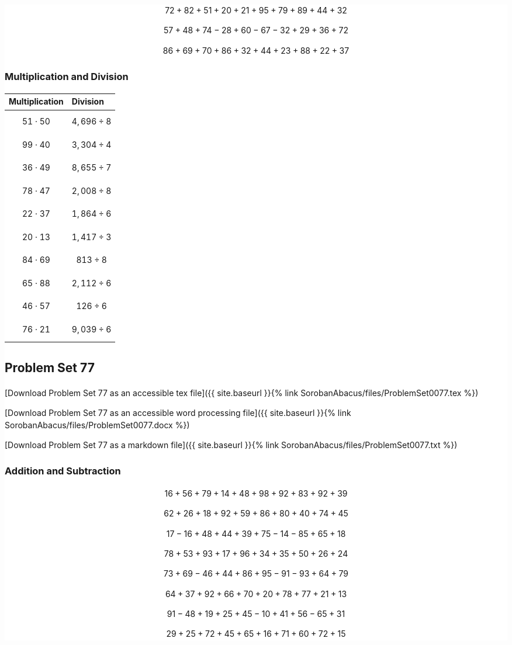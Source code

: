 $$72+82+51+20+21+95+79+89+44+32$$

$$57+48+74-28+60-67-32+29+36+72$$

$$86+69+70+86+32+44+23+88+22+37$$

### Multiplication and Division

| Multiplication | Division |
|:---- |:---- |
| $$51\cdot50$$ | $$4,696÷8$$ |
| $$99\cdot40$$ | $$3,304÷4$$ |
| $$36\cdot49$$ | $$8,655÷7$$ |
| $$78\cdot47$$ | $$2,008÷8$$ |
| $$22\cdot37$$ | $$1,864÷6$$ |
| $$20\cdot13$$ | $$1,417÷3$$ |
| $$84\cdot69$$ | $$813÷8$$ |
| $$65\cdot88$$ | $$2,112 ÷6$$ |
| $$46\cdot57$$ | $$126÷6$$ |
| $$76\cdot21$$ | $$9,039÷6$$ |

## Problem Set 77
[Download Problem Set 77 as an accessible tex file]({{ site.baseurl }}{% link SorobanAbacus/files/ProblemSet0077.tex %})

[Download Problem Set 77 as an accessible word processing file]({{ site.baseurl }}{% link SorobanAbacus/files/ProblemSet0077.docx %})

[Download Problem Set 77 as a markdown file]({{ site.baseurl }}{% link SorobanAbacus/files/ProblemSet0077.txt %})

### Addition and Subtraction

$$16+56+79+14+48+98+92+83+92+39$$

$$62+26+18+92+59+86+80+40+74+45$$

$$17-16+48+44+39+75-14-85+65+18$$

$$78+53+93+17+96+34+35+50+26+24$$

$$73+69-46+44+86+95-91-93+64+79$$

$$64+37+92+66+70+20+78+77+21+13$$

$$91-48+19+25+45-10+41+56-65+31$$

$$29+25+72+45+65+16+71+60+72+15$$
